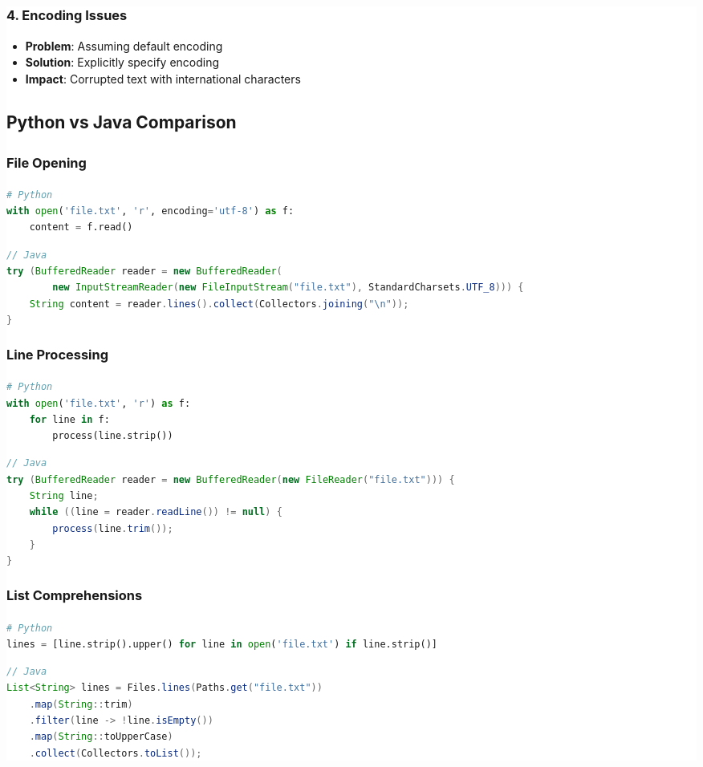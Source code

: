 ### 4. Encoding Issues
- **Problem**: Assuming default encoding
- **Solution**: Explicitly specify encoding
- **Impact**: Corrupted text with international characters

## Python vs Java Comparison

### File Opening
```python
# Python
with open('file.txt', 'r', encoding='utf-8') as f:
    content = f.read()
```

```java
// Java
try (BufferedReader reader = new BufferedReader(
        new InputStreamReader(new FileInputStream("file.txt"), StandardCharsets.UTF_8))) {
    String content = reader.lines().collect(Collectors.joining("\n"));
}
```

### Line Processing
```python
# Python
with open('file.txt', 'r') as f:
    for line in f:
        process(line.strip())
```

```java
// Java
try (BufferedReader reader = new BufferedReader(new FileReader("file.txt"))) {
    String line;
    while ((line = reader.readLine()) != null) {
        process(line.trim());
    }
}
```

### List Comprehensions
```python
# Python
lines = [line.strip().upper() for line in open('file.txt') if line.strip()]
```

```java
// Java
List<String> lines = Files.lines(Paths.get("file.txt"))
    .map(String::trim)
    .filter(line -> !line.isEmpty())
    .map(String::toUpperCase)
    .collect(Collectors.toList());
```
